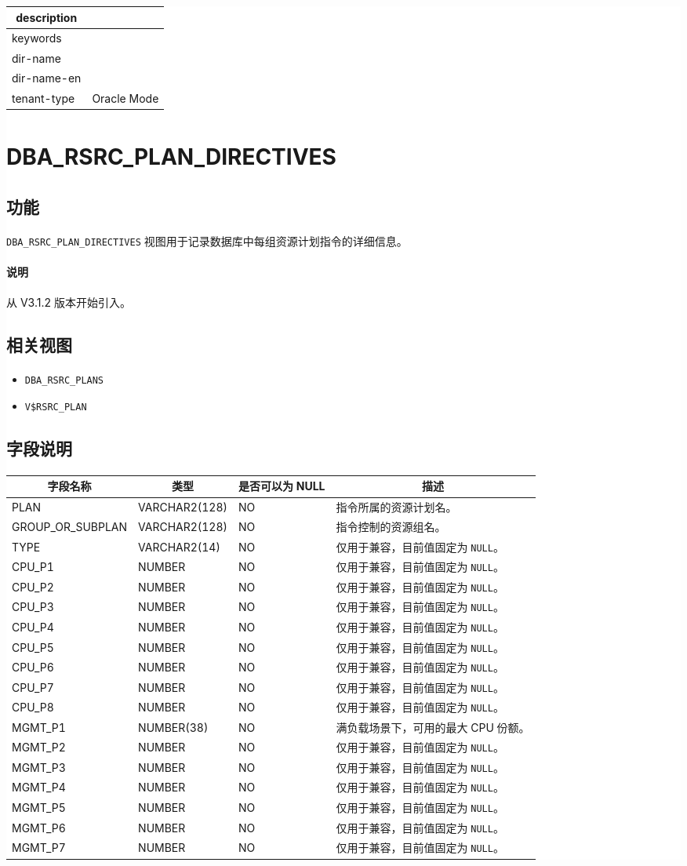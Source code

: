 |description||
|---|---|
|keywords||
|dir-name||
|dir-name-en||
|tenant-type|Oracle Mode|

# DBA_RSRC_PLAN_DIRECTIVES


## 功能

`DBA_RSRC_PLAN_DIRECTIVES` 视图用于记录数据库中每组资源计划指令的详细信息。

<main id="notice" type='explain'>
  <h4>说明</h4>
  <p>从 V3.1.2 版本开始引入。</p>
</main>

## 相关视图

* `DBA_RSRC_PLANS`

* `V$RSRC_PLAN`

## 字段说明

|            字段名称            |       类型       | 是否可以为 NULL |          描述          |
|----------------------------|----------------|------------|----------------------|
| PLAN                       | VARCHAR2(128)  | NO         | 指令所属的资源计划名。          |
| GROUP_OR_SUBPLAN           | VARCHAR2(128)  | NO         | 指令控制的资源组名。           |
| TYPE                       | VARCHAR2(14)   | NO         | 仅用于兼容，目前值固定为 `NULL`。 |
| CPU_P1                     | NUMBER         | NO         | 仅用于兼容，目前值固定为 `NULL`。 |
| CPU_P2                     | NUMBER         | NO         | 仅用于兼容，目前值固定为 `NULL`。 |
| CPU_P3                     | NUMBER         | NO         | 仅用于兼容，目前值固定为 `NULL`。 |
| CPU_P4                     | NUMBER         | NO         | 仅用于兼容，目前值固定为 `NULL`。 |
| CPU_P5                     | NUMBER         | NO         | 仅用于兼容，目前值固定为 `NULL`。 |
| CPU_P6                     | NUMBER         | NO         | 仅用于兼容，目前值固定为 `NULL`。 |
| CPU_P7                     | NUMBER         | NO         | 仅用于兼容，目前值固定为 `NULL`。 |
| CPU_P8                     | NUMBER         | NO         | 仅用于兼容，目前值固定为 `NULL`。 |
| MGMT_P1                    | NUMBER(38)     | NO         | 满负载场景下，可用的最大 CPU 份额。 |
| MGMT_P2                    | NUMBER         | NO         | 仅用于兼容，目前值固定为 `NULL`。 |
| MGMT_P3                    | NUMBER         | NO         | 仅用于兼容，目前值固定为 `NULL`。 |
| MGMT_P4                    | NUMBER         | NO         | 仅用于兼容，目前值固定为 `NULL`。 |
| MGMT_P5                    | NUMBER         | NO         | 仅用于兼容，目前值固定为 `NULL`。 |
| MGMT_P6                    | NUMBER         | NO         | 仅用于兼容，目前值固定为 `NULL`。 |
| MGMT_P7                    | NUMBER         | NO         | 仅用于兼容，目前值固定为 `NULL`。 |